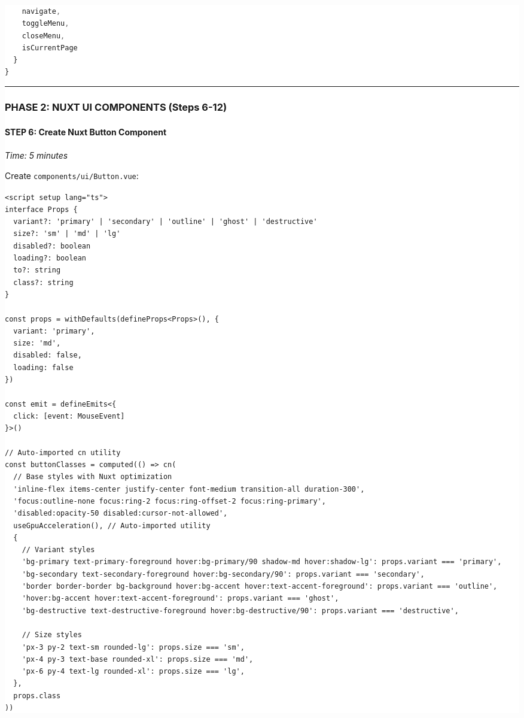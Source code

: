 ```typescript
    navigate,
    toggleMenu,
    closeMenu,
    isCurrentPage
  }
}
```

---

### **PHASE 2: NUXT UI COMPONENTS (Steps 6-12)**

#### **STEP 6: Create Nuxt Button Component**
*Time: 5 minutes*

Create `components/ui/Button.vue`:
```vue
<script setup lang="ts">
interface Props {
  variant?: 'primary' | 'secondary' | 'outline' | 'ghost' | 'destructive'
  size?: 'sm' | 'md' | 'lg'
  disabled?: boolean
  loading?: boolean
  to?: string
  class?: string
}

const props = withDefaults(defineProps<Props>(), {
  variant: 'primary',
  size: 'md',
  disabled: false,
  loading: false
})

const emit = defineEmits<{
  click: [event: MouseEvent]
}>()

// Auto-imported cn utility
const buttonClasses = computed(() => cn(
  // Base styles with Nuxt optimization
  'inline-flex items-center justify-center font-medium transition-all duration-300',
  'focus:outline-none focus:ring-2 focus:ring-offset-2 focus:ring-primary',
  'disabled:opacity-50 disabled:cursor-not-allowed',
  useGpuAcceleration(), // Auto-imported utility
  {
    // Variant styles
    'bg-primary text-primary-foreground hover:bg-primary/90 shadow-md hover:shadow-lg': props.variant === 'primary',
    'bg-secondary text-secondary-foreground hover:bg-secondary/90': props.variant === 'secondary',
    'border border-border bg-background hover:bg-accent hover:text-accent-foreground': props.variant === 'outline',
    'hover:bg-accent hover:text-accent-foreground': props.variant === 'ghost',
    'bg-destructive text-destructive-foreground hover:bg-destructive/90': props.variant === 'destructive',
    
    // Size styles
    'px-3 py-2 text-sm rounded-lg': props.size === 'sm',
    'px-4 py-3 text-base rounded-xl': props.size === 'md',
    'px-6 py-4 text-lg rounded-xl': props.size === 'lg',
  },
  props.class
))

```